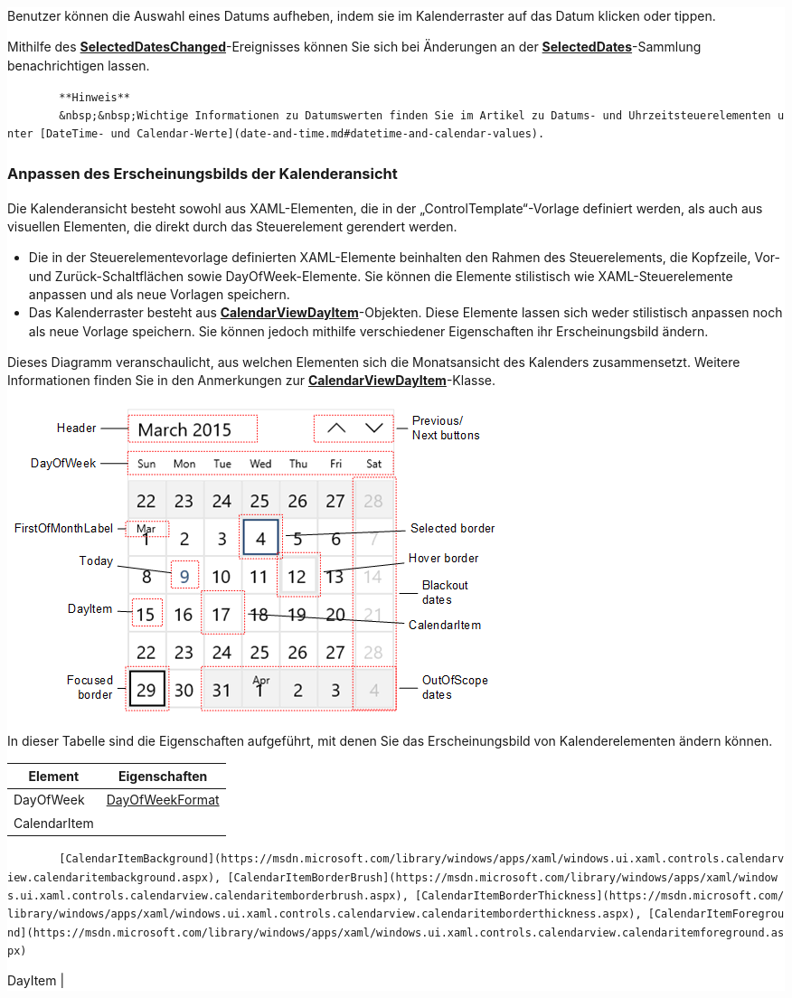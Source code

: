 Benutzer können die Auswahl eines Datums aufheben, indem sie im Kalenderraster auf das Datum klicken oder tippen.

Mithilfe des [**SelectedDatesChanged**](https://msdn.microsoft.com/library/windows/apps/xaml/windows.ui.xaml.controls.calendarview.selecteddateschanged.aspx)-Ereignisses können Sie sich bei Änderungen an der [**SelectedDates**](https://msdn.microsoft.com/library/windows/apps/xaml/windows.ui.xaml.controls.calendarview.selecteddates.aspx)-Sammlung benachrichtigen lassen.

> 
            **Hinweis**
            &nbsp;&nbsp;Wichtige Informationen zu Datumswerten finden Sie im Artikel zu Datums- und Uhrzeitsteuerelementen unter [DateTime- und Calendar-Werte](date-and-time.md#datetime-and-calendar-values).

### Anpassen des Erscheinungsbilds der Kalenderansicht

Die Kalenderansicht besteht sowohl aus XAML-Elementen, die in der „ControlTemplate“-Vorlage definiert werden, als auch aus visuellen Elementen, die direkt durch das Steuerelement gerendert werden. 
- Die in der Steuerelementevorlage definierten XAML-Elemente beinhalten den Rahmen des Steuerelements, die Kopfzeile, Vor- und Zurück-Schaltflächen sowie DayOfWeek-Elemente. Sie können die Elemente stilistisch wie XAML-Steuerelemente anpassen und als neue Vorlagen speichern. 
- Das Kalenderraster besteht aus [**CalendarViewDayItem**](https://msdn.microsoft.com/library/windows/apps/xaml/windows.ui.xaml.controls.calendarviewdayitem.aspx)-Objekten. Diese Elemente lassen sich weder stilistisch anpassen noch als neue Vorlage speichern. Sie können jedoch mithilfe verschiedener Eigenschaften ihr Erscheinungsbild ändern.

Dieses Diagramm veranschaulicht, aus welchen Elementen sich die Monatsansicht des Kalenders zusammensetzt. Weitere Informationen finden Sie in den Anmerkungen zur [**CalendarViewDayItem**](https://msdn.microsoft.com/library/windows/apps/xaml/windows.ui.xaml.controls.calendarviewdayitem.aspx)-Klasse.

![Die Elemente einer Monatsansicht des Kalenders](images/calendar-view-month-elements.png)

In dieser Tabelle sind die Eigenschaften aufgeführt, mit denen Sie das Erscheinungsbild von Kalenderelementen ändern können.

Element | Eigenschaften
--------|-----------
DayOfWeek | [DayOfWeekFormat](https://msdn.microsoft.com/library/windows/apps/xaml/windows.ui.xaml.controls.calendarview.dayofweekformat.aspx)  
CalendarItem | 
            [CalendarItemBackground](https://msdn.microsoft.com/library/windows/apps/xaml/windows.ui.xaml.controls.calendarview.calendaritembackground.aspx), [CalendarItemBorderBrush](https://msdn.microsoft.com/library/windows/apps/xaml/windows.ui.xaml.controls.calendarview.calendaritemborderbrush.aspx), [CalendarItemBorderThickness](https://msdn.microsoft.com/library/windows/apps/xaml/windows.ui.xaml.controls.calendarview.calendaritemborderthickness.aspx), [CalendarItemForeground](https://msdn.microsoft.com/library/windows/apps/xaml/windows.ui.xaml.controls.calendarview.calendaritemforeground.aspx)  
DayItem | 